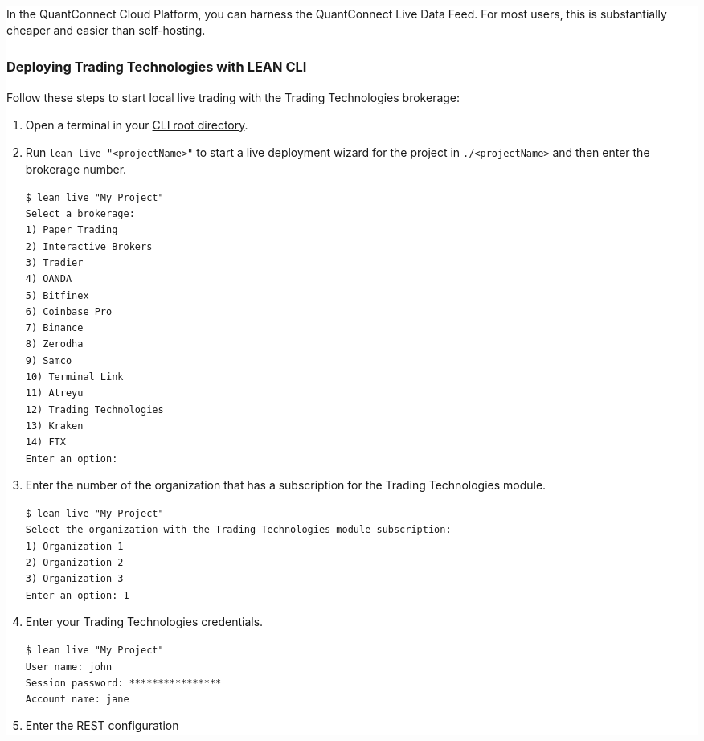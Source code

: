   In the QuantConnect Cloud Platform, you can harness the QuantConnect Live Data Feed. For most users, this is substantially cheaper and easier than self-hosting.
  
### Deploying Trading Technologies with LEAN CLI

Follow these steps to start local live trading with the Trading Technologies brokerage:

1.  Open a terminal in your [CLI root directory](https://www.quantconnect.com/docs/v2/lean-cli/initialization/directory-structure#02-lean-init).
2.  Run `lean live "<projectName>"` to start a live deployment wizard for the project in `./<projectName>` and then enter the brokerage number.

	```
    $ lean live "My Project"
    Select a brokerage:
    1) Paper Trading
    2) Interactive Brokers
    3) Tradier
    4) OANDA
    5) Bitfinex
    6) Coinbase Pro
    7) Binance
    8) Zerodha
    9) Samco
    10) Terminal Link
    11) Atreyu
    12) Trading Technologies
    13) Kraken
    14) FTX 
    Enter an option: 
	```


3.  Enter the number of the organization that has a subscription for the Trading Technologies module.

    ```
    $ lean live "My Project"
    Select the organization with the Trading Technologies module subscription:
    1) Organization 1
    2) Organization 2
    3) Organization 3
    Enter an option: 1
    ```

4.  Enter your Trading Technologies credentials.

    ```
    $ lean live "My Project"
    User name: john
    Session password: ****************       
    Account name: jane
    ```

5.  Enter the REST configuration
